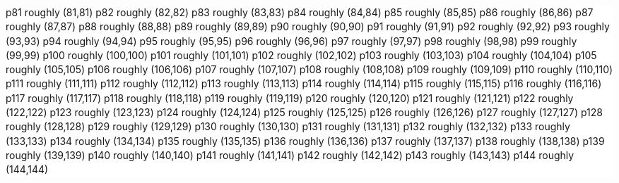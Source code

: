 p81 roughly (81,81)
p82 roughly (82,82)
p83 roughly (83,83)
p84 roughly (84,84)
p85 roughly (85,85)
p86 roughly (86,86)
p87 roughly (87,87)
p88 roughly (88,88)
p89 roughly (89,89)
p90 roughly (90,90)
p91 roughly (91,91)
p92 roughly (92,92)
p93 roughly (93,93)
p94 roughly (94,94)
p95 roughly (95,95)
p96 roughly (96,96)
p97 roughly (97,97)
p98 roughly (98,98)
p99 roughly (99,99)
p100 roughly (100,100)
p101 roughly (101,101)
p102 roughly (102,102)
p103 roughly (103,103)
p104 roughly (104,104)
p105 roughly (105,105)
p106 roughly (106,106)
p107 roughly (107,107)
p108 roughly (108,108)
p109 roughly (109,109)
p110 roughly (110,110)
p111 roughly (111,111)
p112 roughly (112,112)
p113 roughly (113,113)
p114 roughly (114,114)
p115 roughly (115,115)
p116 roughly (116,116)
p117 roughly (117,117)
p118 roughly (118,118)
p119 roughly (119,119)
p120 roughly (120,120)
p121 roughly (121,121)
p122 roughly (122,122)
p123 roughly (123,123)
p124 roughly (124,124)
p125 roughly (125,125)
p126 roughly (126,126)
p127 roughly (127,127)
p128 roughly (128,128)
p129 roughly (129,129)
p130 roughly (130,130)
p131 roughly (131,131)
p132 roughly (132,132)
p133 roughly (133,133)
p134 roughly (134,134)
p135 roughly (135,135)
p136 roughly (136,136)
p137 roughly (137,137)
p138 roughly (138,138)
p139 roughly (139,139)
p140 roughly (140,140)
p141 roughly (141,141)
p142 roughly (142,142)
p143 roughly (143,143)
p144 roughly (144,144)